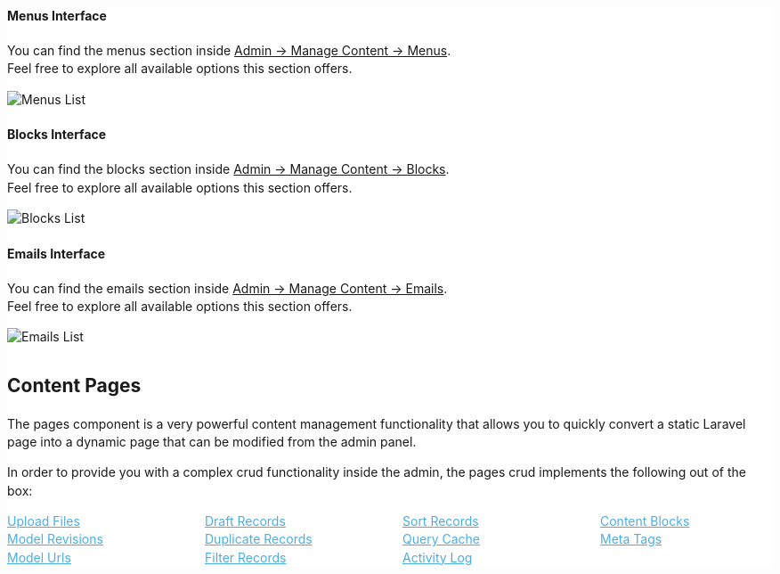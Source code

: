<a name="menus-interface"></a>
#### Menus Interface

You can find the menus section inside [Admin -> Manage Content -> Menus](/docs/{{version}}/menus-interface).   
Feel free to explore all available options this section offers.

![Menus List](/docs/{{version}}/menus-list.png)

<a name="blocks-interface"></a>
#### Blocks Interface

You can find the blocks section inside [Admin -> Manage Content -> Blocks](/docs/{{version}}/blocks-interface).   
Feel free to explore all available options this section offers.

![Blocks List](/docs/{{version}}/blocks-list.png)

<a name="emails-interface"></a>
#### Emails Interface

You can find the emails section inside [Admin -> Manage Content -> Emails](/docs/{{version}}/emails-interface).   
Feel free to explore all available options this section offers.

![Emails List](/docs/{{version}}/emails-list.png)

<a name="content-pages"></a>
## Content Pages

The pages component is a very powerful content management functionality that allows you to quickly convert a static Laravel page into a dynamic page that can be modified from the admin panel.

In order to provide you with a complex crud functionality inside the admin, the pages crud implements the following out of the box:

<style>
    #available-filter-operators-list > p {
        column-count: 4; -moz-column-count: 4; -webkit-column-count: 4;
        column-gap: 2em; -moz-column-gap: 2em; -webkit-column-gap: 2em;
    }

    #available-filter-operators-list a {
        display: block;
        color: #4AAEE3;
    }
</style>
<div id="available-filter-operators-list" markdown="1">

[Upload Files](/docs/{{version}}/upload-files)
[Model Revisions](/docs/{{version}}/model-revisions)
[Model Urls](/docs/{{version}}/model-urls)
[Draft Records](/docs/{{version}}/draft-records)
[Duplicate Records](/docs/{{version}}/duplicate-records)
[Filter Records](/docs/{{version}}/filter-records)
[Sort Records](/docs/{{version}}/sort-records)
[Query Cache](/docs/{{version}}/query-cache)
[Activity Log](/docs/{{version}}/activity-log)
[Content Blocks](/docs/{{version}}/content-blocks)
[Meta Tags](/docs/{{version}}/meta-tags)
